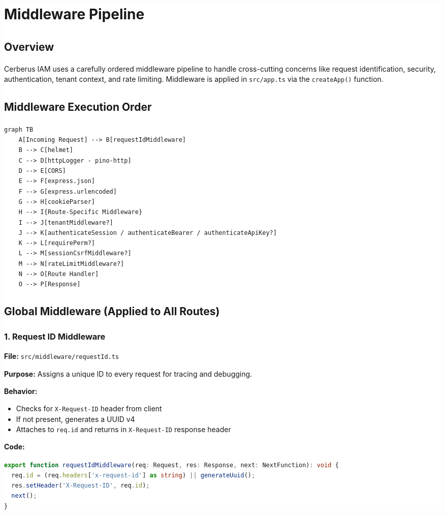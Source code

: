 # Middleware Pipeline

## Overview

Cerberus IAM uses a carefully ordered middleware pipeline to handle cross-cutting concerns like request identification, security, authentication, tenant context, and rate limiting. Middleware is applied in `src/app.ts` via the `createApp()` function.

## Middleware Execution Order

```mermaid
graph TB
    A[Incoming Request] --> B[requestIdMiddleware]
    B --> C[helmet]
    C --> D[httpLogger - pino-http]
    D --> E[CORS]
    E --> F[express.json]
    F --> G[express.urlencoded]
    G --> H[cookieParser]
    H --> I{Route-Specific Middleware}
    I --> J[tenantMiddleware?]
    J --> K[authenticateSession / authenticateBearer / authenticateApiKey?]
    K --> L[requirePerm?]
    L --> M[sessionCsrfMiddleware?]
    M --> N[rateLimitMiddleware?]
    N --> O[Route Handler]
    O --> P[Response]
```

## Global Middleware (Applied to All Routes)

### 1. Request ID Middleware

**File:** `src/middleware/requestId.ts`

**Purpose:** Assigns a unique ID to every request for tracing and debugging.

**Behavior:**

- Checks for `X-Request-ID` header from client
- If not present, generates a UUID v4
- Attaches to `req.id` and returns in `X-Request-ID` response header

**Code:**

```typescript
export function requestIdMiddleware(req: Request, res: Response, next: NextFunction): void {
  req.id = (req.headers['x-request-id'] as string) || generateUuid();
  res.setHeader('X-Request-ID', req.id);
  next();
}
```
